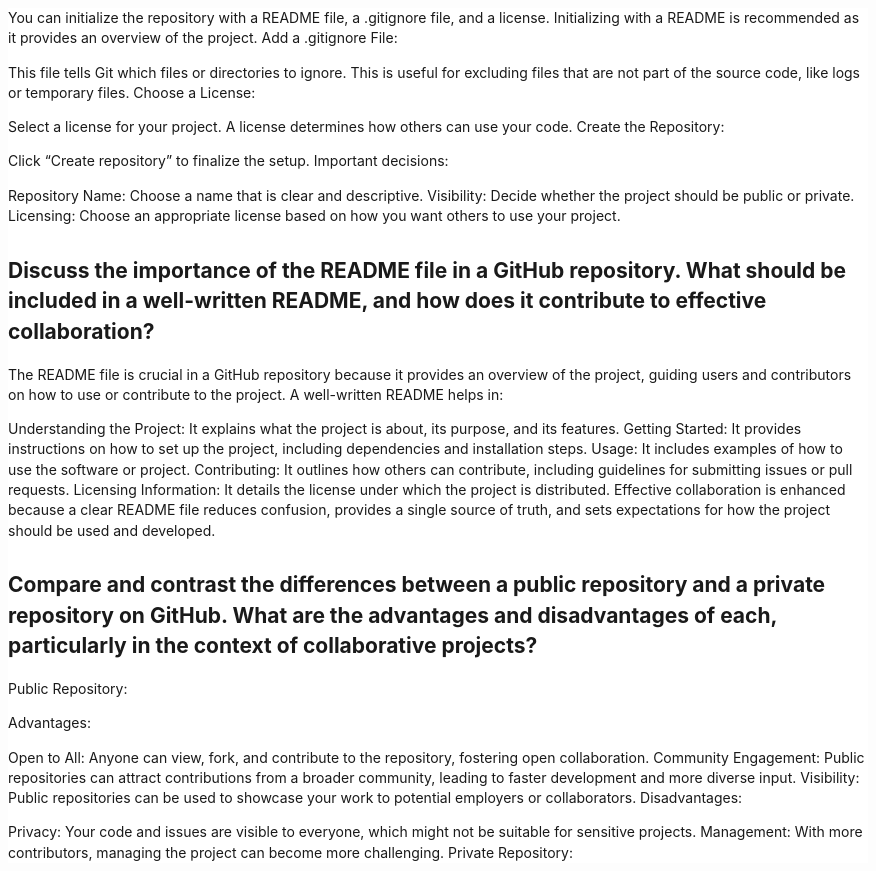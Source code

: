 You can initialize the repository with a README file, a .gitignore file, and a license. Initializing with a README is recommended as it provides an overview of the project.
Add a .gitignore File:

This file tells Git which files or directories to ignore. This is useful for excluding files that are not part of the source code, like logs or temporary files.
Choose a License:

Select a license for your project. A license determines how others can use your code.
Create the Repository:

Click “Create repository” to finalize the setup.
Important decisions:

Repository Name: Choose a name that is clear and descriptive.
Visibility: Decide whether the project should be public or private.
Licensing: Choose an appropriate license based on how you want others to use your project.

## Discuss the importance of the README file in a GitHub repository. What should be included in a well-written README, and how does it contribute to effective collaboration?
The README file is crucial in a GitHub repository because it provides an overview of the project, guiding users and contributors on how to use or contribute to the project. A well-written README helps in:

Understanding the Project: It explains what the project is about, its purpose, and its features.
Getting Started: It provides instructions on how to set up the project, including dependencies and installation steps.
Usage: It includes examples of how to use the software or project.
Contributing: It outlines how others can contribute, including guidelines for submitting issues or pull requests.
Licensing Information: It details the license under which the project is distributed.
Effective collaboration is enhanced because a clear README file reduces confusion, provides a single source of truth, and sets expectations for how the project should be used and developed.

## Compare and contrast the differences between a public repository and a private repository on GitHub. What are the advantages and disadvantages of each, particularly in the context of collaborative projects?
Public Repository:

Advantages:

Open to All: Anyone can view, fork, and contribute to the repository, fostering open collaboration.
Community Engagement: Public repositories can attract contributions from a broader community, leading to faster development and more diverse input.
Visibility: Public repositories can be used to showcase your work to potential employers or collaborators.
Disadvantages:

Privacy: Your code and issues are visible to everyone, which might not be suitable for sensitive projects.
Management: With more contributors, managing the project can become more challenging.
Private Repository:
